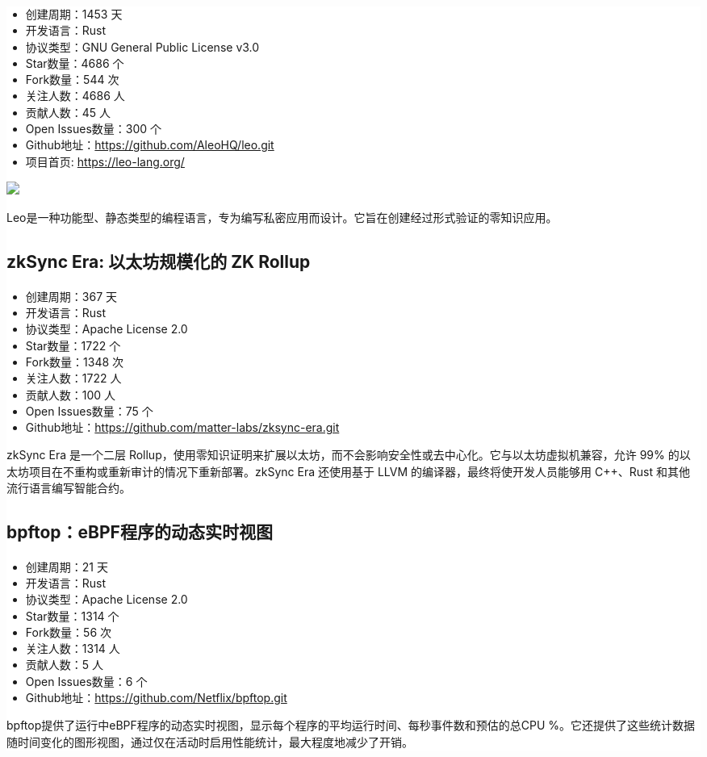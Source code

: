 * 创建周期：1453 天
* 开发语言：Rust
* 协议类型：GNU General Public License v3.0
* Star数量：4686 个
* Fork数量：544 次
* 关注人数：4686 人
* 贡献人数：45 人
* Open Issues数量：300 个
* Github地址：https://github.com/AleoHQ/leo.git
* 项目首页: https://leo-lang.org/


![](/images/aleohq-leo-0.png)

Leo是一种功能型、静态类型的编程语言，专为编写私密应用而设计。它旨在创建经过形式验证的零知识应用。

## zkSync Era: 以太坊规模化的 ZK Rollup

* 创建周期：367 天
* 开发语言：Rust
* 协议类型：Apache License 2.0
* Star数量：1722 个
* Fork数量：1348 次
* 关注人数：1722 人
* 贡献人数：100 人
* Open Issues数量：75 个
* Github地址：https://github.com/matter-labs/zksync-era.git


zkSync Era 是一个二层 Rollup，使用零知识证明来扩展以太坊，而不会影响安全性或去中心化。它与以太坊虚拟机兼容，允许 99% 的以太坊项目在不重构或重新审计的情况下重新部署。zkSync Era 还使用基于 LLVM 的编译器，最终将使开发人员能够用 C++、Rust 和其他流行语言编写智能合约。

## bpftop：eBPF程序的动态实时视图

* 创建周期：21 天
* 开发语言：Rust
* 协议类型：Apache License 2.0
* Star数量：1314 个
* Fork数量：56 次
* 关注人数：1314 人
* 贡献人数：5 人
* Open Issues数量：6 个
* Github地址：https://github.com/Netflix/bpftop.git


bpftop提供了运行中eBPF程序的动态实时视图，显示每个程序的平均运行时间、每秒事件数和预估的总CPU %。它还提供了这些统计数据随时间变化的图形视图，通过仅在活动时启用性能统计，最大程度地减少了开销。

